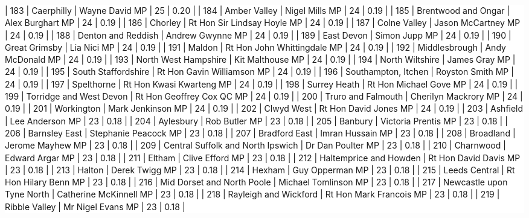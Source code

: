 | 183 | Caerphilly | Wayne David MP | 25 | 0.20 |
| 184 | Amber Valley | Nigel Mills MP | 24 | 0.19 |
| 185 | Brentwood and Ongar | Alex Burghart MP | 24 | 0.19 |
| 186 | Chorley | Rt Hon Sir Lindsay Hoyle MP | 24 | 0.19 |
| 187 | Colne Valley | Jason McCartney MP | 24 | 0.19 |
| 188 | Denton and Reddish | Andrew Gwynne MP | 24 | 0.19 |
| 189 | East Devon | Simon Jupp MP | 24 | 0.19 |
| 190 | Great Grimsby | Lia Nici MP | 24 | 0.19 |
| 191 | Maldon | Rt Hon John Whittingdale MP | 24 | 0.19 |
| 192 | Middlesbrough | Andy McDonald MP | 24 | 0.19 |
| 193 | North West Hampshire | Kit Malthouse MP | 24 | 0.19 |
| 194 | North Wiltshire | James Gray MP | 24 | 0.19 |
| 195 | South Staffordshire | Rt Hon Gavin Williamson MP | 24 | 0.19 |
| 196 | Southampton, Itchen | Royston Smith MP | 24 | 0.19 |
| 197 | Spelthorne | Rt Hon Kwasi Kwarteng MP | 24 | 0.19 |
| 198 | Surrey Heath | Rt Hon Michael Gove MP | 24 | 0.19 |
| 199 | Torridge and West Devon | Rt Hon Geoffrey Cox QC MP | 24 | 0.19 |
| 200 | Truro and Falmouth | Cherilyn Mackrory MP | 24 | 0.19 |
| 201 | Workington | Mark Jenkinson MP | 24 | 0.19 |
| 202 | Clwyd West | Rt Hon David Jones MP | 24 | 0.19 |
| 203 | Ashfield | Lee Anderson MP | 23 | 0.18 |
| 204 | Aylesbury | Rob Butler MP | 23 | 0.18 |
| 205 | Banbury | Victoria Prentis MP | 23 | 0.18 |
| 206 | Barnsley East | Stephanie Peacock MP | 23 | 0.18 |
| 207 | Bradford East | Imran Hussain MP | 23 | 0.18 |
| 208 | Broadland | Jerome Mayhew MP | 23 | 0.18 |
| 209 | Central Suffolk and North Ipswich | Dr Dan Poulter MP | 23 | 0.18 |
| 210 | Charnwood | Edward Argar MP | 23 | 0.18 |
| 211 | Eltham | Clive Efford MP | 23 | 0.18 |
| 212 | Haltemprice and Howden | Rt Hon David Davis MP | 23 | 0.18 |
| 213 | Halton | Derek Twigg MP | 23 | 0.18 |
| 214 | Hexham | Guy Opperman MP | 23 | 0.18 |
| 215 | Leeds Central | Rt Hon Hilary Benn MP | 23 | 0.18 |
| 216 | Mid Dorset and North Poole | Michael Tomlinson MP | 23 | 0.18 |
| 217 | Newcastle upon Tyne North | Catherine McKinnell MP | 23 | 0.18 |
| 218 | Rayleigh and Wickford | Rt Hon Mark Francois MP | 23 | 0.18 |
| 219 | Ribble Valley | Mr Nigel Evans MP | 23 | 0.18 |